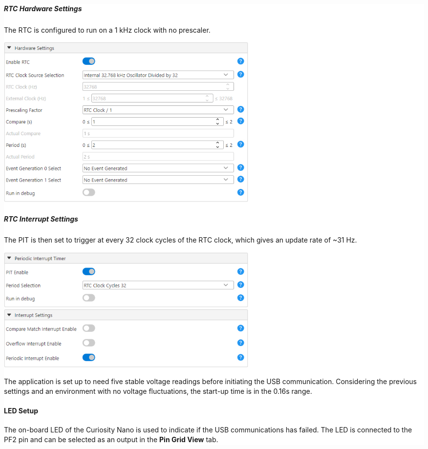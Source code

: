 ##### RTC Hardware Settings
The RTC is configured to run on a 1 kHz clock with no prescaler.
<p><img src="images/mcc_rtc_hardware_settings.jpg" width="500"/></p>

##### RTC Interrupt Settings
The PIT is then set to trigger at every 32 clock cycles of the RTC clock, which gives an update rate of ~31 Hz.
<p><img src="images/mcc_rtc_interrupt_settings.jpg" width="500"/></p>

The application is set up to need five stable voltage readings before initiating the USB communication.  Considering the previous settings and an environment with no voltage fluctuations, the start-up time is in the 0.16s range.

#### LED Setup
The on-board LED of the Curiosity Nano is used to indicate if the USB communications has failed. The LED is connected to the PF2 pin and can be selected as an output in the **Pin Grid View** tab.
